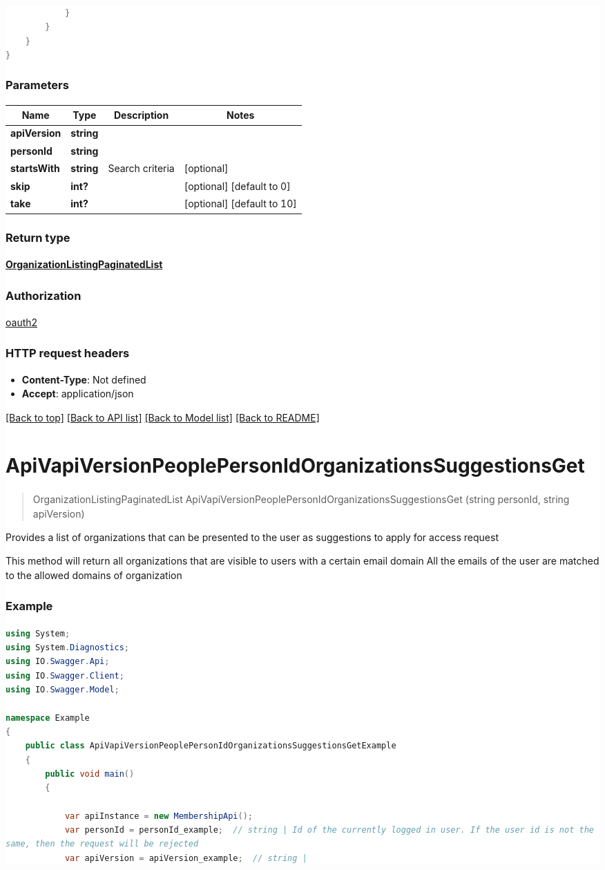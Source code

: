 ```csharp
            }
        }
    }
}
```

### Parameters

Name | Type | Description  | Notes
------------- | ------------- | ------------- | -------------
 **apiVersion** | **string**|  | 
 **personId** | **string**|  | 
 **startsWith** | **string**| Search criteria | [optional] 
 **skip** | **int?**|  | [optional] [default to 0]
 **take** | **int?**|  | [optional] [default to 10]

### Return type

[**OrganizationListingPaginatedList**](OrganizationListingPaginatedList.md)

### Authorization

[oauth2](../README.md#oauth2)

### HTTP request headers

 - **Content-Type**: Not defined
 - **Accept**: application/json

[[Back to top]](#) [[Back to API list]](../README.md#documentation-for-api-endpoints) [[Back to Model list]](../README.md#documentation-for-models) [[Back to README]](../README.md)
<a name="apivapiversionpeoplepersonidorganizationssuggestionsget"></a>
# **ApiVapiVersionPeoplePersonIdOrganizationsSuggestionsGet**
> OrganizationListingPaginatedList ApiVapiVersionPeoplePersonIdOrganizationsSuggestionsGet (string personId, string apiVersion)

Provides a list of organizations that can be presented to the user as suggestions to apply for access request

This method will return all organizations that are visible to users with a certain email domain  All the emails of the user are matched to the allowed domains of organization

### Example
```csharp
using System;
using System.Diagnostics;
using IO.Swagger.Api;
using IO.Swagger.Client;
using IO.Swagger.Model;

namespace Example
{
    public class ApiVapiVersionPeoplePersonIdOrganizationsSuggestionsGetExample
    {
        public void main()
        {

            var apiInstance = new MembershipApi();
            var personId = personId_example;  // string | Id of the currently logged in user. If the user id is not the same, then the request will be rejected
            var apiVersion = apiVersion_example;  // string | 

```